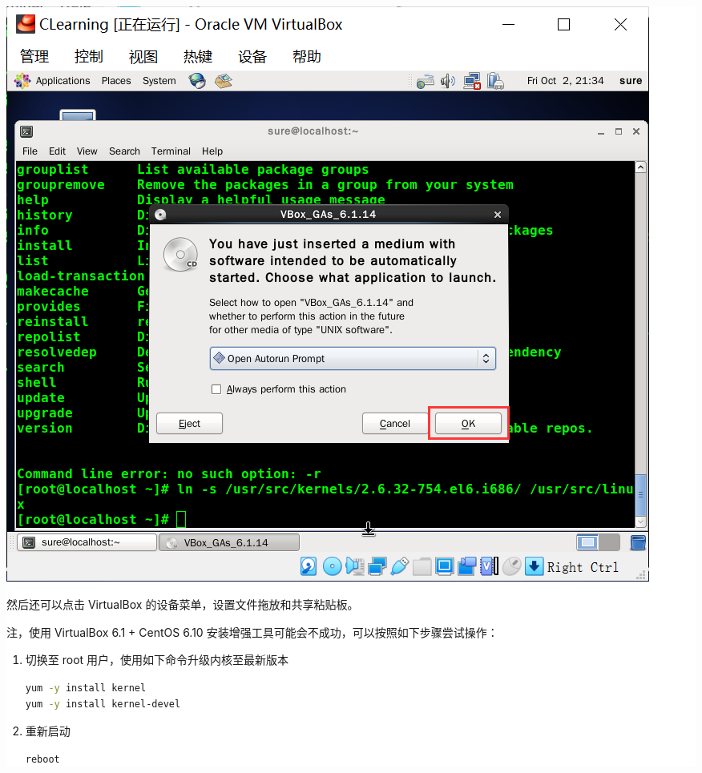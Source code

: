 ![1601645705816](EnvBuild.assets/1601645705816.png)

然后还可以点击 VirtualBox 的设备菜单，设置文件拖放和共享粘贴板。

注，使用 VirtualBox 6.1 + CentOS 6.10 安装增强工具可能会不成功，可以按照如下步骤尝试操作：

1. 切换至 root 用户，使用如下命令升级内核至最新版本

   ```bash
   yum -y install kernel
   yum -y install kernel-devel
   ```

2. 重新启动

   ```bash
   reboot
   ```
